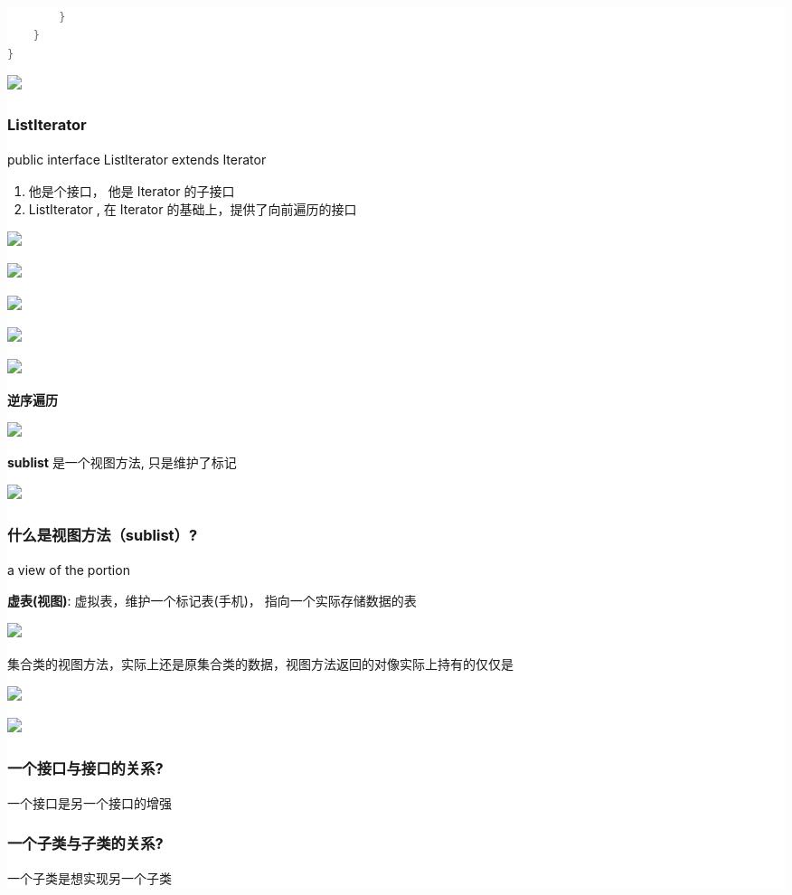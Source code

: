 ```java
        }
    }
}
```

![](https://img.fengqigang.cn//img/20210507142712.png)



### ListIterator

public interface ListIterator<E> extends Iterator<E>

1. 他是个接口， 他是 Iterator 的子接口
2. ListIterator , 在 Iterator 的基础上，提供了向前遍历的接口

![](https://img.fengqigang.cn//img/20210507110928.png)

![](https://img.fengqigang.cn//img/20210507111017.png)

![](https://img.fengqigang.cn//img/20210507111202.png)

![](https://img.fengqigang.cn//img/20210507111349.png)

![](https://img.fengqigang.cn//img/20210507111543.png)

**逆序遍历**

![](https://img.fengqigang.cn//img/20210507111808.png)

**sublist** 是一个视图方法, 只是维护了标记

![](https://img.fengqigang.cn//img/20210507111914.png)

### 什么是视图方法（sublist）?

 a view of the portion 

**虚表(视图)**: 虚拟表，维护一个标记表(手机)， 指向一个实际存储数据的表



![](https://img.fengqigang.cn//img/20210507114513.png)





集合类的视图方法，实际上还是原集合类的数据，视图方法返回的对像实际上持有的仅仅是



![](https://img.fengqigang.cn//img/20210507113820.png)



![](https://img.fengqigang.cn//img/20210507113843.png)



### 一个接口与接口的关系?

一个接口是另一个接口的增强

### 一个子类与子类的关系?

一个子类是想实现另一个子类





